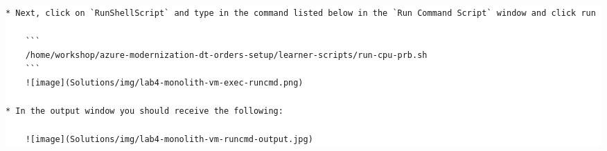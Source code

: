     * Next, click on `RunShellScript` and type in the command listed below in the `Run Command Script` window and click run

        ```
        /home/workshop/azure-modernization-dt-orders-setup/learner-scripts/run-cpu-prb.sh
        ```
        ![image](Solutions/img/lab4-monolith-vm-exec-runcmd.png)

    * In the output window you should receive the following:

        ![image](Solutions/img/lab4-monolith-vm-runcmd-output.jpg)
    